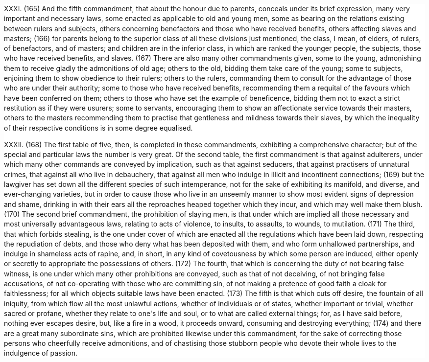 XXXI. <span id="v165">(165)</span> And the fifth commandment, that about the honour due to parents, conceals under its brief expression, many very important and necessary laws, some enacted as applicable to old and young men, some as bearing on the relations existing between rulers and subjects, others concerning benefactors and those who have received benefits, others affecting slaves and masters; <span id="v166">(166)</span> for parents belong to the superior class of all these divisions just mentioned, the class, I mean, of elders, of rulers, of benefactors, and of masters; and children are in the inferior class, in which are ranked the younger people, the subjects, those who have received benefits, and slaves. <span id="v167">(167)</span> There are also many other commandments given, some to the young, admonishing them to receive gladly the admonitions of old age; others to the old, bidding them take care of the young; some to subjects, enjoining them to show obedience to their rulers; others to the rulers, commanding them to consult for the advantage of those who are under their authority; some to those who have received benefits, recommending them a requital of the favours which have been conferred on them; others to those who have set the example of beneficence, bidding them not to exact a strict restitution as if they were usurers; some to servants, encouraging them to show an affectionate service towards their masters, others to the masters recommending them to practise that gentleness and mildness towards their slaves, by which the inequality of their respective conditions is in some degree equalised.

XXXII. <span id="v168">(168)</span> The first table of five, then, is completed in these commandments, exhibiting a comprehensive character; but of the special and particular laws the number is very great. Of the second table, the first commandment is that against adulterers, under which many other commands are conveyed by implication, such as that against seducers, that against practisers of unnatural crimes, that against all who live in debauchery, that against all men who indulge in illicit and incontinent connections; <span id="v169">(169)</span> but the lawgiver has set down all the different species of such intemperance, not for the sake of exhibiting its manifold, and diverse, and ever-changing varieties, but in order to cause those who live in an unseemly manner to show most evident signs of depression and shame, drinking in with their ears all the reproaches heaped together which they incur, and which may well make them blush. <span id="v170">(170)</span> The second brief commandment, the prohibition of slaying men, is that under which are implied all those necessary and most universally advantageous laws, relating to acts of violence, to insults, to assaults, to wounds, to mutilation. <span id="v171">(171)</span> The third, that which forbids stealing, is the one under cover of which are enacted all the regulations which have been laid down, respecting the repudiation of debts, and those who deny what has been deposited with them, and who form unhallowed partnerships, and indulge in shameless acts of rapine, and, in short, in any kind of covetousness by which some person are induced, either openly or secretly to appropriate the possessions of others. <span id="v172">(172)</span> The fourth, that which is concerning the duty of not bearing false witness, is one under which many other prohibitions are conveyed, such as that of not deceiving, of not bringing false accusations, of not co-operating with those who are committing sin, of not making a pretence of good faith a cloak for faithlessness; for all which objects suitable laws have been enacted. <span id="v173">(173)</span> The fifth is that which cuts off desire, the fountain of all iniquity, from which flow all the most unlawful actions, whether of individuals or of states, whether important or trivial, whether sacred or profane, whether they relate to one's life and soul, or to what are called external things; for, as I have said before, nothing ever escapes desire, but, like a fire in a wood, it proceeds onward, consuming and destroying everything; <span id="v174">(174)</span> and there are a great many subordinate sins, which are prohibited likewise under this commandment, for the sake of correcting those persons who cheerfully receive admonitions, and of chastising those stubborn people who devote their whole lives to the indulgence of passion.
